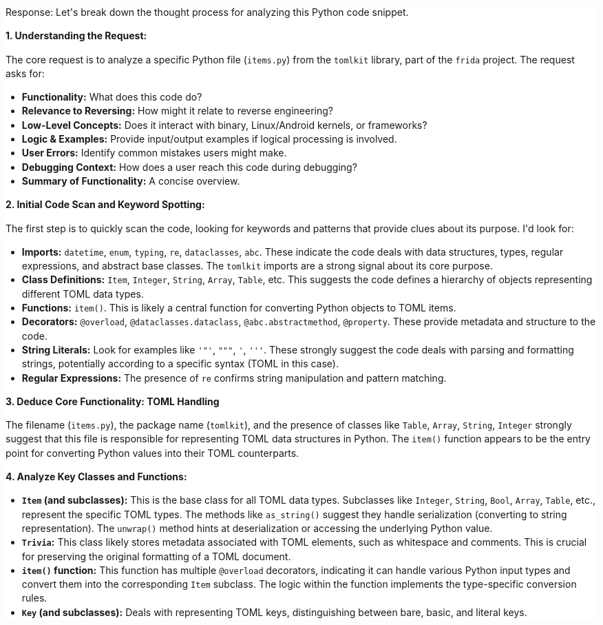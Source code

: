 Response:
Let's break down the thought process for analyzing this Python code snippet.

**1. Understanding the Request:**

The core request is to analyze a specific Python file (`items.py`) from the `tomlkit` library, part of the `frida` project. The request asks for:

* **Functionality:** What does this code do?
* **Relevance to Reversing:** How might it relate to reverse engineering?
* **Low-Level Concepts:** Does it interact with binary, Linux/Android kernels, or frameworks?
* **Logic & Examples:** Provide input/output examples if logical processing is involved.
* **User Errors:** Identify common mistakes users might make.
* **Debugging Context:** How does a user reach this code during debugging?
* **Summary of Functionality:** A concise overview.

**2. Initial Code Scan and Keyword Spotting:**

The first step is to quickly scan the code, looking for keywords and patterns that provide clues about its purpose. I'd look for:

* **Imports:** `datetime`, `enum`, `typing`, `re`, `dataclasses`, `abc`. These indicate the code deals with data structures, types, regular expressions, and abstract base classes. The `tomlkit` imports are a strong signal about its core purpose.
* **Class Definitions:** `Item`, `Integer`, `String`, `Array`, `Table`, etc. This suggests the code defines a hierarchy of objects representing different TOML data types.
* **Functions:** `item()`. This is likely a central function for converting Python objects to TOML items.
* **Decorators:** `@overload`, `@dataclasses.dataclass`, `@abc.abstractmethod`, `@property`. These provide metadata and structure to the code.
* **String Literals:** Look for examples like `'"'`, `"""`, `'`, `'''`. These strongly suggest the code deals with parsing and formatting strings, potentially according to a specific syntax (TOML in this case).
* **Regular Expressions:** The presence of `re` confirms string manipulation and pattern matching.

**3. Deduce Core Functionality: TOML Handling**

The filename (`items.py`), the package name (`tomlkit`), and the presence of classes like `Table`, `Array`, `String`, `Integer` strongly suggest that this file is responsible for representing TOML data structures in Python. The `item()` function appears to be the entry point for converting Python values into their TOML counterparts.

**4. Analyze Key Classes and Functions:**

* **`Item` (and subclasses):** This is the base class for all TOML data types. Subclasses like `Integer`, `String`, `Bool`, `Array`, `Table`, etc., represent the specific TOML types. The methods like `as_string()` suggest they handle serialization (converting to string representation). The `unwrap()` method hints at deserialization or accessing the underlying Python value.
* **`Trivia`:** This class likely stores metadata associated with TOML elements, such as whitespace and comments. This is crucial for preserving the original formatting of a TOML document.
* **`item()` function:**  This function has multiple `@overload` decorators, indicating it can handle various Python input types and convert them into the corresponding `Item` subclass. The logic within the function implements the type-specific conversion rules.
* **`Key` (and subclasses):** Deals with representing TOML keys, distinguishing between bare, basic, and literal keys.
